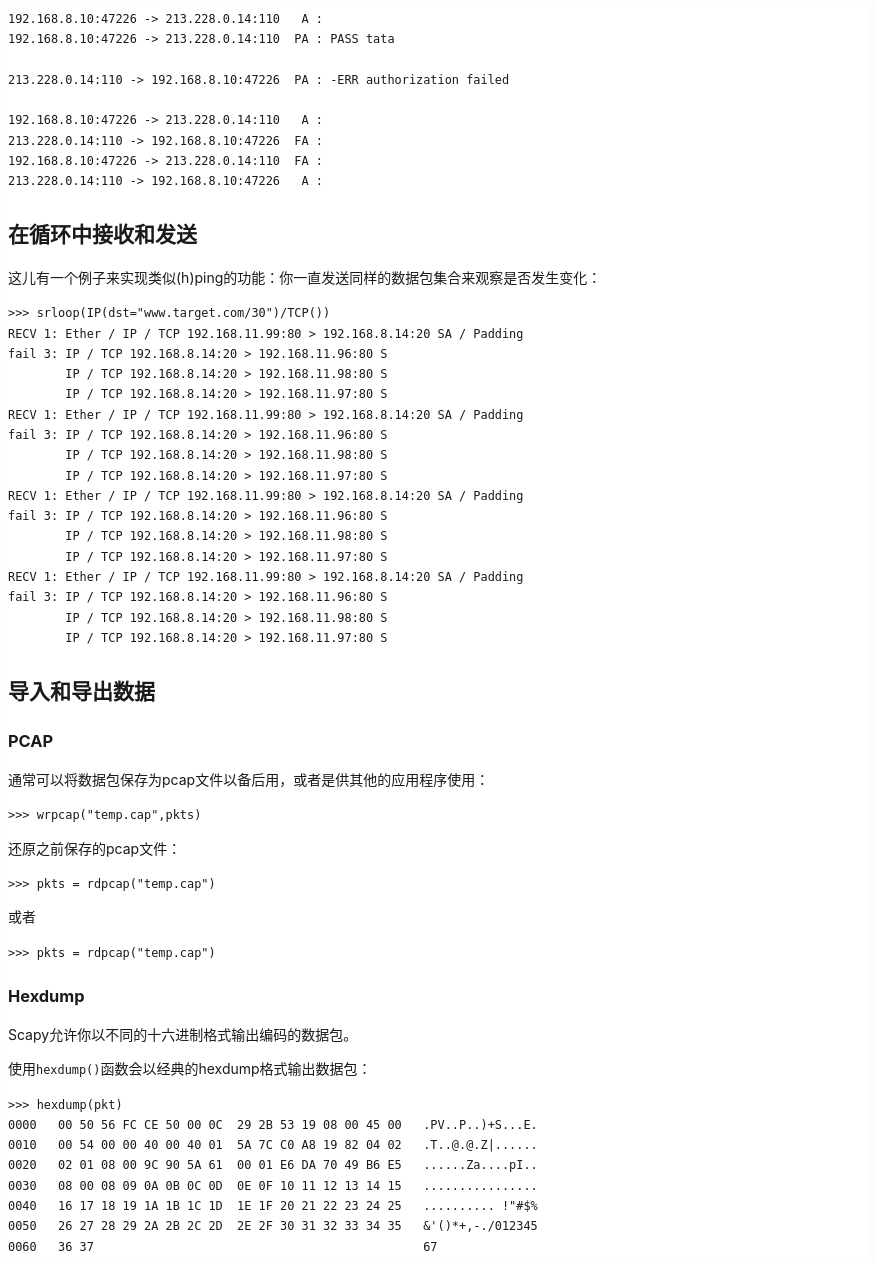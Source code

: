     192.168.8.10:47226 -> 213.228.0.14:110   A :
    192.168.8.10:47226 -> 213.228.0.14:110  PA : PASS tata    
    
    213.228.0.14:110 -> 192.168.8.10:47226  PA : -ERR authorization failed    
    
    192.168.8.10:47226 -> 213.228.0.14:110   A :
    213.228.0.14:110 -> 192.168.8.10:47226  FA :
    192.168.8.10:47226 -> 213.228.0.14:110  FA :
    213.228.0.14:110 -> 192.168.8.10:47226   A :

## 在循环中接收和发送

这儿有一个例子来实现类似(h)ping的功能：你一直发送同样的数据包集合来观察是否发生变化：

    >>> srloop(IP(dst="www.target.com/30")/TCP())
    RECV 1: Ether / IP / TCP 192.168.11.99:80 > 192.168.8.14:20 SA / Padding
    fail 3: IP / TCP 192.168.8.14:20 > 192.168.11.96:80 S
            IP / TCP 192.168.8.14:20 > 192.168.11.98:80 S
            IP / TCP 192.168.8.14:20 > 192.168.11.97:80 S
    RECV 1: Ether / IP / TCP 192.168.11.99:80 > 192.168.8.14:20 SA / Padding
    fail 3: IP / TCP 192.168.8.14:20 > 192.168.11.96:80 S
            IP / TCP 192.168.8.14:20 > 192.168.11.98:80 S
            IP / TCP 192.168.8.14:20 > 192.168.11.97:80 S
    RECV 1: Ether / IP / TCP 192.168.11.99:80 > 192.168.8.14:20 SA / Padding
    fail 3: IP / TCP 192.168.8.14:20 > 192.168.11.96:80 S
            IP / TCP 192.168.8.14:20 > 192.168.11.98:80 S
            IP / TCP 192.168.8.14:20 > 192.168.11.97:80 S
    RECV 1: Ether / IP / TCP 192.168.11.99:80 > 192.168.8.14:20 SA / Padding
    fail 3: IP / TCP 192.168.8.14:20 > 192.168.11.96:80 S
            IP / TCP 192.168.8.14:20 > 192.168.11.98:80 S
            IP / TCP 192.168.8.14:20 > 192.168.11.97:80 S

## 导入和导出数据

### PCAP

通常可以将数据包保存为pcap文件以备后用，或者是供其他的应用程序使用：

    >>> wrpcap("temp.cap",pkts)

还原之前保存的pcap文件：

    >>> pkts = rdpcap("temp.cap")

或者

    >>> pkts = rdpcap("temp.cap")

### Hexdump

Scapy允许你以不同的十六进制格式输出编码的数据包。

使用`hexdump()`函数会以经典的hexdump格式输出数据包：

    >>> hexdump(pkt)
    0000   00 50 56 FC CE 50 00 0C  29 2B 53 19 08 00 45 00   .PV..P..)+S...E.
    0010   00 54 00 00 40 00 40 01  5A 7C C0 A8 19 82 04 02   .T..@.@.Z|......
    0020   02 01 08 00 9C 90 5A 61  00 01 E6 DA 70 49 B6 E5   ......Za....pI..
    0030   08 00 08 09 0A 0B 0C 0D  0E 0F 10 11 12 13 14 15   ................
    0040   16 17 18 19 1A 1B 1C 1D  1E 1F 20 21 22 23 24 25   .......... !"#$%
    0050   26 27 28 29 2A 2B 2C 2D  2E 2F 30 31 32 33 34 35   &'()*+,-./012345
    0060   36 37                                              67
